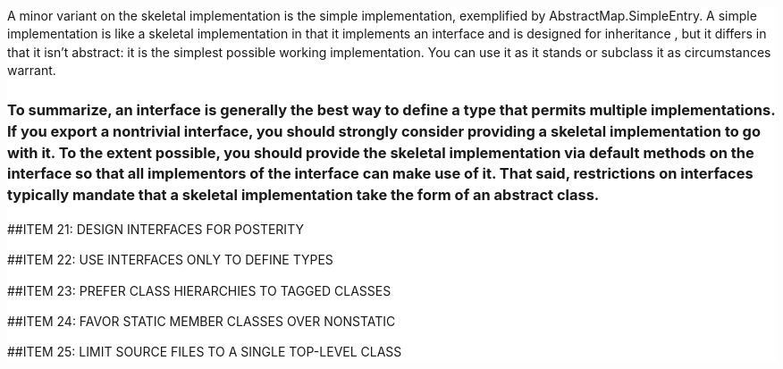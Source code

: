 A minor variant on the skeletal implementation is the simple implementation, exemplified by AbstractMap.SimpleEntry. A 
simple implementation is like a skeletal implementation in that it implements an interface and is designed for inheritance
, but it differs in that it isn’t abstract: it is the simplest possible working implementation. You can use it as it 
stands or subclass it as circumstances warrant.

### To summarize, an interface is generally the best way to define a type that permits multiple implementations. If you export a nontrivial interface, you should strongly consider providing a skeletal implementation to go with it. To the extent possible, you should provide the skeletal implementation via default methods on the interface so that all implementors of the interface can make use of it. That said, restrictions on interfaces typically mandate that a skeletal implementation take the form of an abstract class.

##ITEM 21: DESIGN INTERFACES FOR POSTERITY

##ITEM 22: USE INTERFACES ONLY TO DEFINE TYPES

##ITEM 23: PREFER CLASS HIERARCHIES TO TAGGED CLASSES

##ITEM 24: FAVOR STATIC MEMBER CLASSES OVER NONSTATIC

##ITEM 25: LIMIT SOURCE FILES TO A SINGLE TOP-LEVEL CLASS

